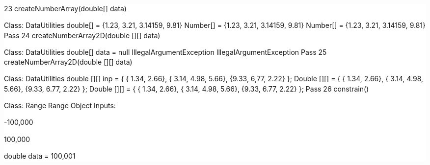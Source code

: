   </tr>
  <tr>
   <td>23
   </td>
   <td>createNumberArray(double[] data)
<p>
Class: DataUtilities
   </td>
   <td>double[] = {1.23, 3.21, 3.14159, 9.81}
   </td>
   <td>Number[] = {1.23, 3.21, 3.14159, 9.81}
   </td>
   <td>Number[] = {1.23, 3.21, 3.14159, 9.81}
   </td>
   <td>Pass
   </td>
  </tr>
  <tr>
   <td>24
   </td>
   <td>createNumberArray2D(double [][] data)
<p>
Class: DataUtilities
   </td>
   <td>double[] data = null
   </td>
   <td>IllegalArgumentException
   </td>
   <td>IllegalArgumentException
   </td>
   <td>Pass
   </td>
  </tr>
  <tr>
   <td>25
   </td>
   <td>createNumberArray2D(double [][] data)
<p>
Class: DataUtilities
   </td>
   <td>double [][] inp = { { 1.34, 2.66}, { 3.14, 4.98, 5.66}, {9.33, 6,77, 2.22} };
   </td>
   <td>Double [][] = { { 1.34, 2.66}, { 3.14, 4.98, 5.66}, {9.33, 6.77, 2.22} };
   </td>
   <td>Double [][] = { { 1.34, 2.66}, { 3.14, 4.98, 5.66}, {9.33, 6.77, 2.22} };
   </td>
   <td>Pass
   </td>
  </tr>
  <tr>
   <td>26
   </td>
   <td>constrain()
<p>
Class: Range
   </td>
   <td>Range Object Inputs:
<p>
-100,000
<p>
100,000
<p>
double data = 100,001
   </td>